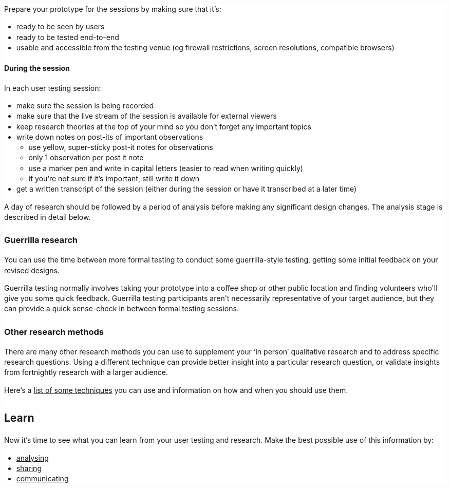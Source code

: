 Prepare your prototype for the sessions by making sure that it’s:

* ready to be seen by users
* ready to be tested end-to-end
* usable and accessible from the testing venue (eg firewall restrictions, screen resolutions, compatible browsers)


#### During the session

In each user testing session:

* make sure the session is being recorded
* make sure that the live stream of the session is available for external viewers
* keep research theories at the top of your mind so you don’t forget any important topics
* write down notes on post-its of important observations
  * use yellow, super-sticky post-it notes for observations
  * only 1 observation per post it note
  * use a marker pen and write in capital letters (easier to read when writing quickly)
  * if you’re not sure if it’s important, still write it down
* get a written transcript of the session (either during the session or have it transcribed at a later time)

A day of research should be followed by a period of analysis before making any significant design changes. The analysis stage is described in detail below.

### Guerrilla research

You can use the time between more formal testing to conduct some guerrilla-style testing, getting some initial feedback on your revised designs.

Guerrilla testing normally involves taking your prototype into a coffee shop or other public location and finding volunteers who'll give you some quick feedback. Guerrilla testing participants aren't necessarily representative of your target audience, but they can provide a quick sense-check in between formal testing sessions.

### Other research methods

There are many other research methods you can use to supplement your ‘in person’ qualitative research and to address specific research questions. Using a different technique can provide better insight into a particular research question, or validate insights from fortnightly research with a larger audience.

Here‘s a [list of some techniques](/service-manual/user-centred-design/introduction-to-user-research) you can use and information on how and when you should use them.

## Learn

Now it’s time to see what you can learn from your user testing and research. Make the best possible use of this information by:

* [analysing](#analysis)
* [sharing](#share-your-findings)
* [communicating](#communicating)
